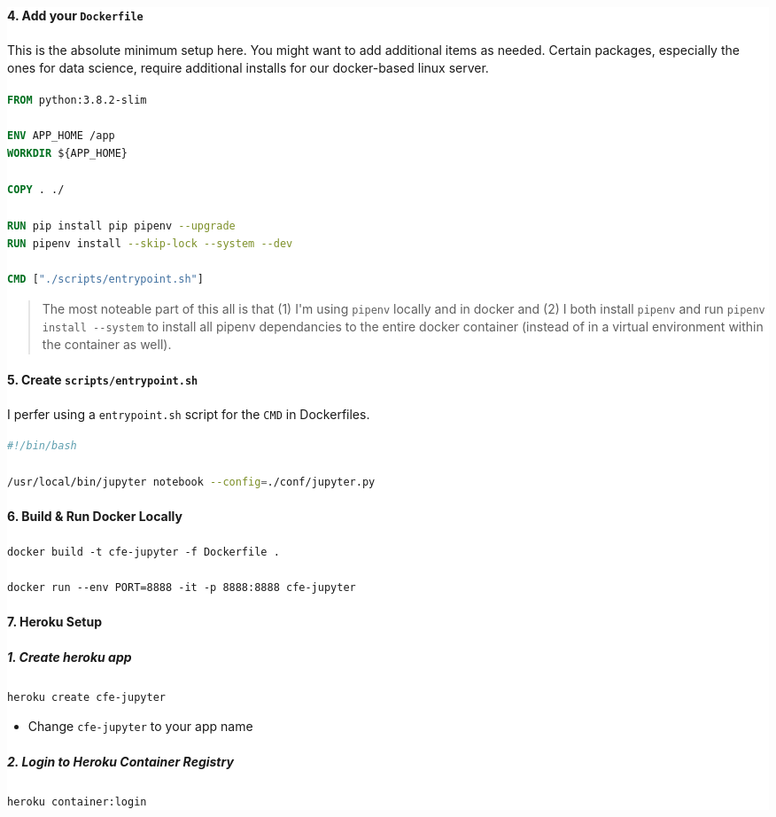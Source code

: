 
#### 4. Add your `Dockerfile`
This is the absolute minimum setup here. You might want to add additional items as needed. Certain packages, especially the ones for data science, require additional installs for our docker-based linux server.

```dockerfile
FROM python:3.8.2-slim

ENV APP_HOME /app
WORKDIR ${APP_HOME}

COPY . ./

RUN pip install pip pipenv --upgrade
RUN pipenv install --skip-lock --system --dev

CMD ["./scripts/entrypoint.sh"]
```
> The most noteable part of this all is that (1) I'm using `pipenv` locally and in docker and (2) I both install `pipenv` and run `pipenv install --system` to install all pipenv dependancies to the entire docker container (instead of in a virtual environment within the container as well).



#### 5. Create `scripts/entrypoint.sh`

I perfer using a `entrypoint.sh` script for the `CMD` in Dockerfiles. 

```bash
#!/bin/bash

/usr/local/bin/jupyter notebook --config=./conf/jupyter.py
```



#### 6. Build & Run Docker Locally

```
docker build -t cfe-jupyter -f Dockerfile .

docker run --env PORT=8888 -it -p 8888:8888 cfe-jupyter
```

#### 7. Heroku Setup

##### 1. Create heroku app
```
heroku create cfe-jupyter
```
- Change `cfe-jupyter` to your app name

##### 2. Login to Heroku Container Registry
```
heroku container:login

```
